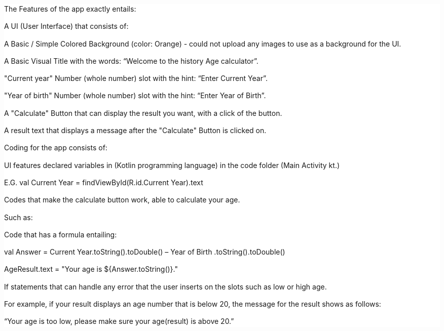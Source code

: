  

 

The Features of the app exactly entails: 

 

A UI (User Interface) that consists of: 

 

A Basic / Simple Colored Background (color: Orange) - could not upload any images to use as a background for the UI. 

 

A Basic Visual Title with the words: “Welcome to the history Age calculator”. 

 

"Current year" Number (whole number) slot with the hint: “Enter Current Year”.  

 

"Year of birth" Number (whole number) slot with the hint: “Enter Year of Birth”. 

 

A "Calculate" Button that can display the result you want, with a click of the button. 

 

A result text that displays a message after the "Calculate" Button is clicked on. 

 

 

Coding for the app consists of:  

 

UI features declared variables in (Kotlin programming language) in the code folder (Main Activity kt.)

E.G. val  Current Year = findViewById<EditText>(R.id.Current Year).text 

 

Codes that make the calculate button work, able to calculate your age. 

Such as: 

 

Code that has a formula entailing: 

val Answer = Current Year.toString().toDouble() – Year of Birth .toString().toDouble()

AgeResult.text = "Your age is ${Answer.toString()}."

 

If statements that can handle any error that the user inserts on the slots such as low or high age. 

 

For example, if your result displays an age number that is below 20, the message for the result shows as follows:  

“Your age is too low, please make sure your age(result) is above 20.” 

 